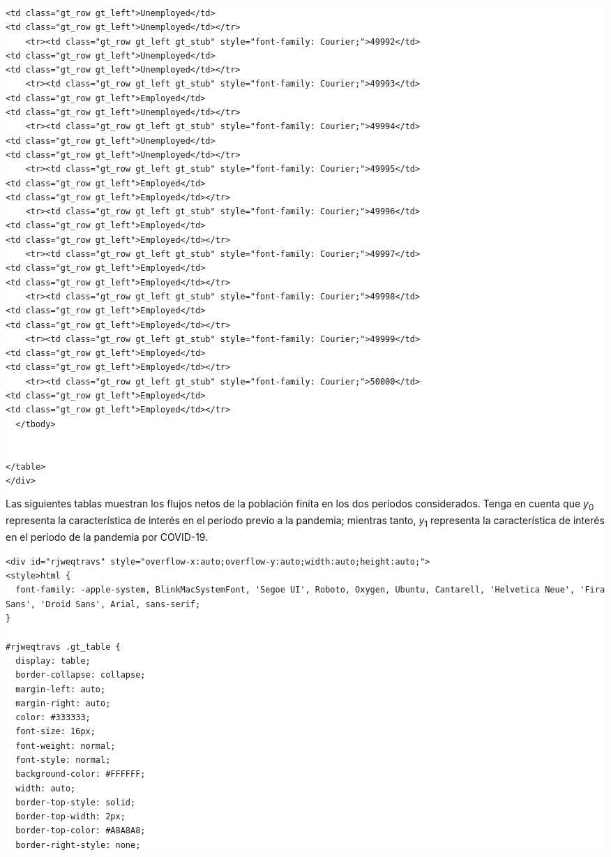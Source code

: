 ```{=html}
<td class="gt_row gt_left">Unemployed</td>
<td class="gt_row gt_left">Unemployed</td></tr>
    <tr><td class="gt_row gt_left gt_stub" style="font-family: Courier;">49992</td>
<td class="gt_row gt_left">Unemployed</td>
<td class="gt_row gt_left">Unemployed</td></tr>
    <tr><td class="gt_row gt_left gt_stub" style="font-family: Courier;">49993</td>
<td class="gt_row gt_left">Employed</td>
<td class="gt_row gt_left">Unemployed</td></tr>
    <tr><td class="gt_row gt_left gt_stub" style="font-family: Courier;">49994</td>
<td class="gt_row gt_left">Unemployed</td>
<td class="gt_row gt_left">Unemployed</td></tr>
    <tr><td class="gt_row gt_left gt_stub" style="font-family: Courier;">49995</td>
<td class="gt_row gt_left">Employed</td>
<td class="gt_row gt_left">Employed</td></tr>
    <tr><td class="gt_row gt_left gt_stub" style="font-family: Courier;">49996</td>
<td class="gt_row gt_left">Employed</td>
<td class="gt_row gt_left">Employed</td></tr>
    <tr><td class="gt_row gt_left gt_stub" style="font-family: Courier;">49997</td>
<td class="gt_row gt_left">Employed</td>
<td class="gt_row gt_left">Employed</td></tr>
    <tr><td class="gt_row gt_left gt_stub" style="font-family: Courier;">49998</td>
<td class="gt_row gt_left">Employed</td>
<td class="gt_row gt_left">Employed</td></tr>
    <tr><td class="gt_row gt_left gt_stub" style="font-family: Courier;">49999</td>
<td class="gt_row gt_left">Employed</td>
<td class="gt_row gt_left">Employed</td></tr>
    <tr><td class="gt_row gt_left gt_stub" style="font-family: Courier;">50000</td>
<td class="gt_row gt_left">Employed</td>
<td class="gt_row gt_left">Employed</td></tr>
  </tbody>
  
  
</table>
</div>
```

Las siguientes tablas muestran los flujos netos de la población finita en los dos períodos considerados. Tenga en cuenta que $y_0$ representa la característica de interés en el período previo a la pandemia; mientras tanto, $y_1$ representa la característica de interés en el período de la pandemia por COVID-19.


```{=html}
<div id="rjweqtravs" style="overflow-x:auto;overflow-y:auto;width:auto;height:auto;">
<style>html {
  font-family: -apple-system, BlinkMacSystemFont, 'Segoe UI', Roboto, Oxygen, Ubuntu, Cantarell, 'Helvetica Neue', 'Fira Sans', 'Droid Sans', Arial, sans-serif;
}

#rjweqtravs .gt_table {
  display: table;
  border-collapse: collapse;
  margin-left: auto;
  margin-right: auto;
  color: #333333;
  font-size: 16px;
  font-weight: normal;
  font-style: normal;
  background-color: #FFFFFF;
  width: auto;
  border-top-style: solid;
  border-top-width: 2px;
  border-top-color: #A8A8A8;
  border-right-style: none;
```